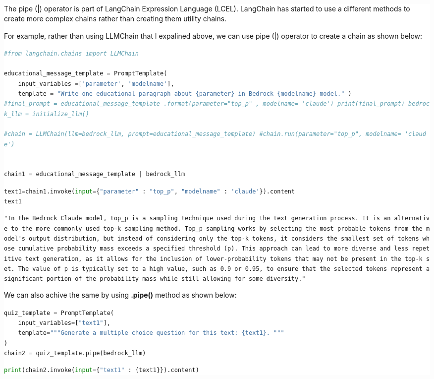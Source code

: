 The pipe (|) operator is part of LangChain Expression Language (LCEL). LangChain has started to use a different methods to create more complex chains rather than creating them utility chains. 

For example, rather than using LLMChain that I expalined above, we can use pipe (|)  operator to create a chain as shown below: 



```python
#from langchain.chains import LLMChain

educational_message_template = PromptTemplate( 
    input_variables =['parameter', 'modelname'], 
    template = "Write one educational paragraph about {parameter} in Bedrock {modelname} model." ) 
#final_prompt = educational_message_template .format(parameter="top_p" , modelname= 'claude') print(final_prompt) bedrock_llm = initialize_llm()

#chain = LLMChain(llm=bedrock_llm, prompt=educational_message_template) #chain.run(parameter="top_p", modelname= 'claude')


chain1 = educational_message_template | bedrock_llm 
```


```python
text1=chain1.invoke(input={"parameter" : "top_p", "modelname" : 'claude'}).content
text1
```




    "In the Bedrock Claude model, top_p is a sampling technique used during the text generation process. It is an alternative to the more commonly used top-k sampling method. Top_p sampling works by selecting the most probable tokens from the model's output distribution, but instead of considering only the top-k tokens, it considers the smallest set of tokens whose cumulative probability mass exceeds a specified threshold (p). This approach can lead to more diverse and less repetitive text generation, as it allows for the inclusion of lower-probability tokens that may not be present in the top-k set. The value of p is typically set to a high value, such as 0.9 or 0.95, to ensure that the selected tokens represent a significant portion of the probability mass while still allowing for some diversity."



We can also achive the same by using <b>.pipe()</b> method as shown below:


```python
quiz_template = PromptTemplate(
    input_variables=["text1"], 
    template="""Generate a multiple choice question for this text: {text1}. """
)
chain2 = quiz_template.pipe(bedrock_llm)
```


```python
print(chain2.invoke(input={"text1" : {text1}}).content)
```
